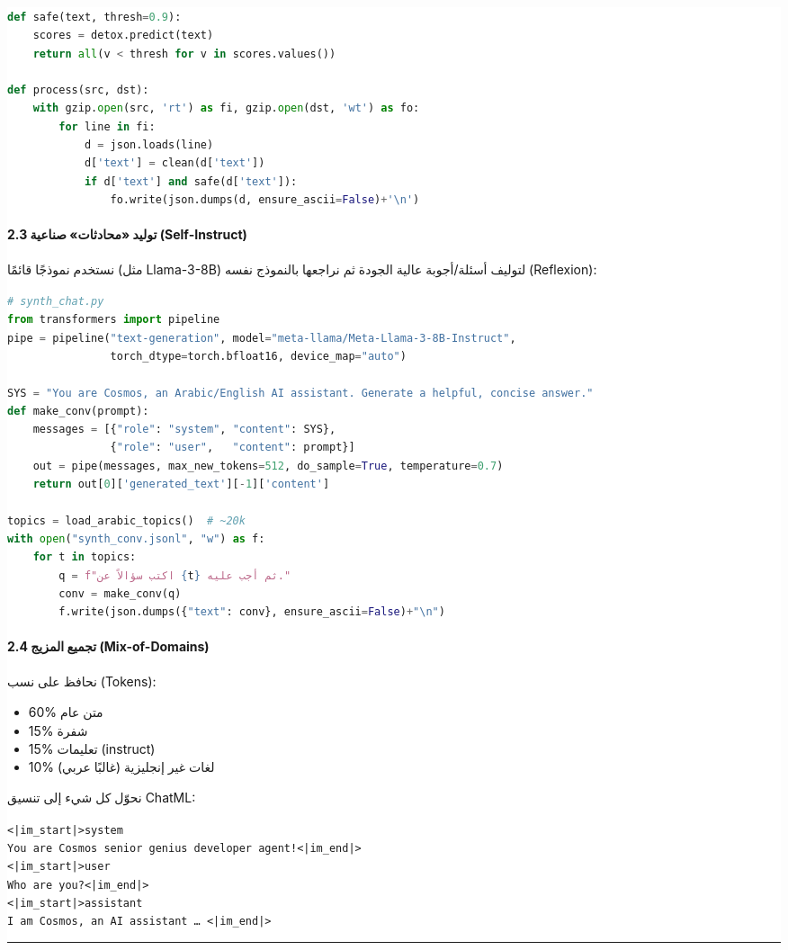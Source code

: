 ```python
def safe(text, thresh=0.9):
    scores = detox.predict(text)
    return all(v < thresh for v in scores.values())

def process(src, dst):
    with gzip.open(src, 'rt') as fi, gzip.open(dst, 'wt') as fo:
        for line in fi:
            d = json.loads(line)
            d['text'] = clean(d['text'])
            if d['text'] and safe(d['text']):
                fo.write(json.dumps(d, ensure_ascii=False)+'\n')
```

#### 2.3 توليد «محادثات» صناعية (Self-Instruct)
نستخدم نموذجًا قائمًا (مثل Llama-3-8B) لتوليف أسئلة/أجوبة عالية الجودة ثم نراجعها بالنموذج نفسه (Reflexion):

```python
# synth_chat.py
from transformers import pipeline
pipe = pipeline("text-generation", model="meta-llama/Meta-Llama-3-8B-Instruct",
                torch_dtype=torch.bfloat16, device_map="auto")

SYS = "You are Cosmos, an Arabic/English AI assistant. Generate a helpful, concise answer."
def make_conv(prompt):
    messages = [{"role": "system", "content": SYS},
                {"role": "user",   "content": prompt}]
    out = pipe(messages, max_new_tokens=512, do_sample=True, temperature=0.7)
    return out[0]['generated_text'][-1]['content']

topics = load_arabic_topics()  # ~20k
with open("synth_conv.jsonl", "w") as f:
    for t in topics:
        q = f"اكتب سؤالاً عن {t} ثم أجب عليه."
        conv = make_conv(q)
        f.write(json.dumps({"text": conv}, ensure_ascii=False)+"\n")
```

#### 2.4 تجميع المزيج (Mix-of-Domains)
نحافظ على نسب (Tokens):
- 60% متن عام
- 15% شفرة
- 15% تعليمات (instruct)
- 10% لغات غير إنجليزية (غالبًا عربي)

نحوّل كل شيء إلى تنسيق ChatML:

```
<|im_start|>system
You are Cosmos senior genius developer agent!<|im_end|>
<|im_start|>user
Who are you?<|im_end|>
<|im_start|>assistant
I am Cosmos, an AI assistant … <|im_end|>
```

---